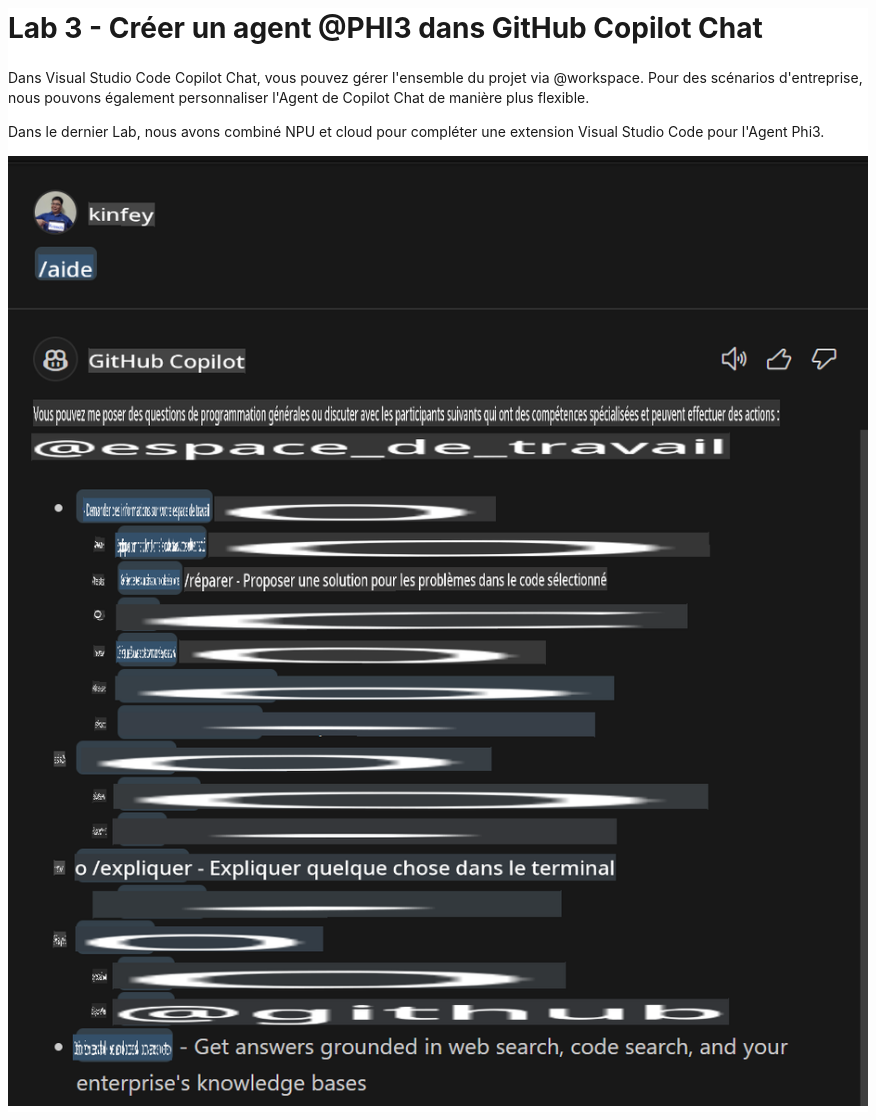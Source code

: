 # **Lab 3 - Créer un agent @PHI3 dans GitHub Copilot Chat**

Dans Visual Studio Code Copilot Chat, vous pouvez gérer l'ensemble du projet via @workspace. Pour des scénarios d'entreprise, nous pouvons également personnaliser l'Agent de Copilot Chat de manière plus flexible.

Dans le dernier Lab, nous avons combiné NPU et cloud pour compléter une extension Visual Studio Code pour l'Agent Phi3.

![agent](../../../../../../../translated_images/vscode_agent.847790b708e59131a1c4f8a173a3626ab6cde5d1b5df55d9bc47c5a33a023afe.fr.png)
